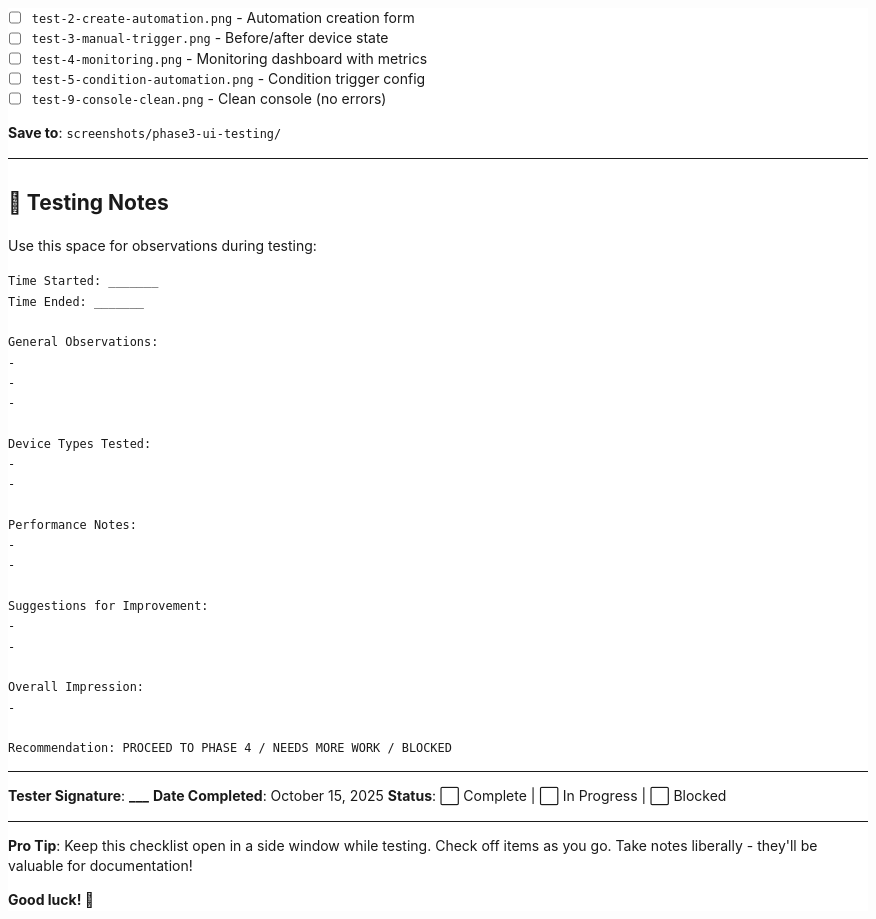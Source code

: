 - [ ] `test-2-create-automation.png` - Automation creation form
- [ ] `test-3-manual-trigger.png` - Before/after device state
- [ ] `test-4-monitoring.png` - Monitoring dashboard with metrics
- [ ] `test-5-condition-automation.png` - Condition trigger config
- [ ] `test-9-console-clean.png` - Clean console (no errors)

**Save to**: `screenshots/phase3-ui-testing/`

---

## 📝 Testing Notes

Use this space for observations during testing:

```
Time Started: _______
Time Ended: _______

General Observations:
-
-
-

Device Types Tested:
-
-

Performance Notes:
-
-

Suggestions for Improvement:
-
-

Overall Impression:
-

Recommendation: PROCEED TO PHASE 4 / NEEDS MORE WORK / BLOCKED
```

---

**Tester Signature**: ******\_\_\_******
**Date Completed**: October 15, 2025
**Status**: ⬜ Complete | ⬜ In Progress | ⬜ Blocked

---

**Pro Tip**: Keep this checklist open in a side window while testing. Check off items as you go. Take notes liberally - they'll be valuable for documentation!

**Good luck! 🚀**
